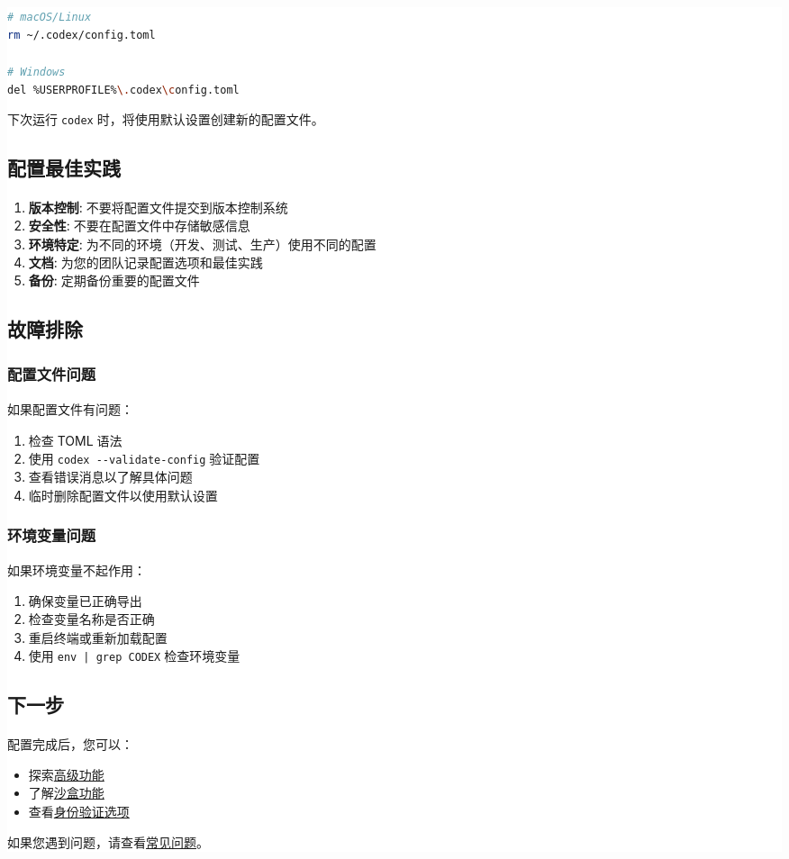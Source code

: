 ```bash
# macOS/Linux
rm ~/.codex/config.toml

# Windows
del %USERPROFILE%\.codex\config.toml
```

下次运行 `codex` 时，将使用默认设置创建新的配置文件。

## 配置最佳实践

1. **版本控制**: 不要将配置文件提交到版本控制系统
2. **安全性**: 不要在配置文件中存储敏感信息
3. **环境特定**: 为不同的环境（开发、测试、生产）使用不同的配置
4. **文档**: 为您的团队记录配置选项和最佳实践
5. **备份**: 定期备份重要的配置文件

## 故障排除

### 配置文件问题

如果配置文件有问题：

1. 检查 TOML 语法
2. 使用 `codex --validate-config` 验证配置
3. 查看错误消息以了解具体问题
4. 临时删除配置文件以使用默认设置

### 环境变量问题

如果环境变量不起作用：

1. 确保变量已正确导出
2. 检查变量名称是否正确
3. 重启终端或重新加载配置
4. 使用 `env | grep CODEX` 检查环境变量

## 下一步

配置完成后，您可以：

- 探索[高级功能](./advanced.md)
- 了解[沙盒功能](./sandbox.md)
- 查看[身份验证选项](./authentication.md)

如果您遇到问题，请查看[常见问题](./faq.md)。